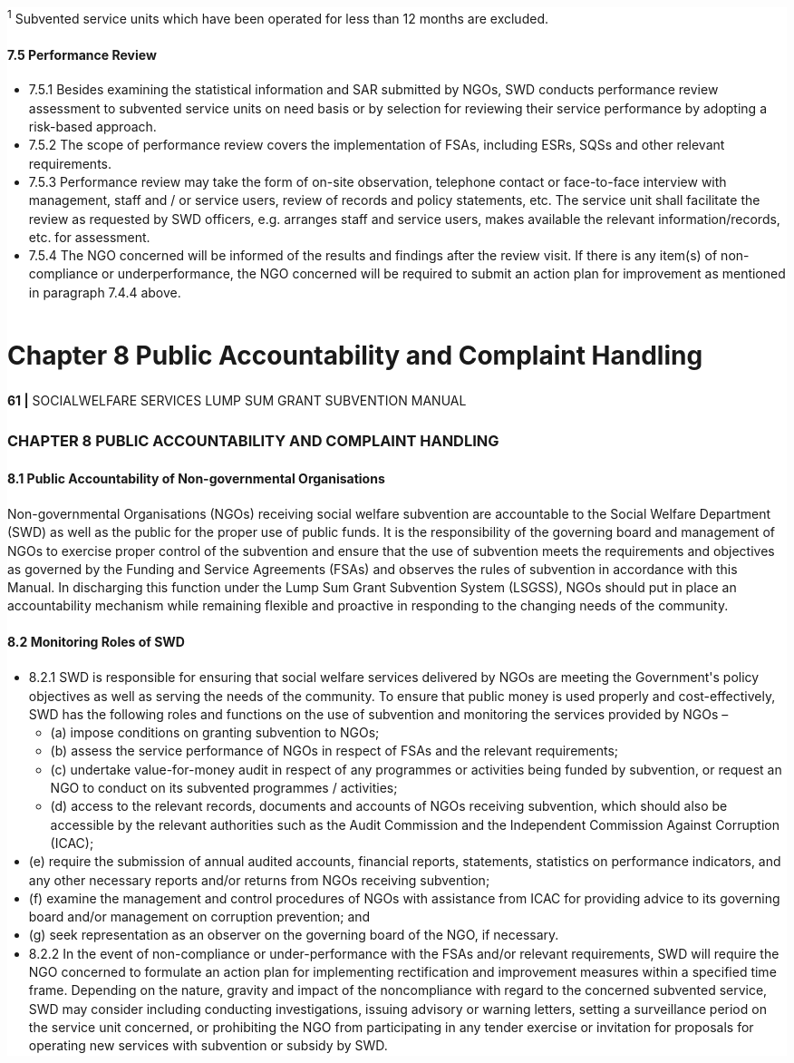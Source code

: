 <sup>1</sup> Subvented service units which have been operated for less than 12 months are excluded.

#### **7.5 Performance Review**

- 7.5.1 Besides examining the statistical information and SAR submitted by NGOs, SWD conducts performance review assessment to subvented service units on need basis or by selection for reviewing their service performance by adopting a risk-based approach.
- 7.5.2 The scope of performance review covers the implementation of FSAs, including ESRs, SQSs and other relevant requirements.
- 7.5.3 Performance review may take the form of on-site observation, telephone contact or face-to-face interview with management, staff and / or service users, review of records and policy statements, etc. The service unit shall facilitate the review as requested by SWD officers, e.g. arranges staff and service users, makes available the relevant information/records, etc. for assessment.
- 7.5.4 The NGO concerned will be informed of the results and findings after the review visit. If there is any item(s) of non-compliance or underperformance, the NGO concerned will be required to submit an action plan for improvement as mentioned in paragraph 7.4.4 above.

# Chapter 8 Public Accountability and Complaint Handling

**61 |** SOCIALWELFARE SERVICES LUMP SUM GRANT SUBVENTION MANUAL

### <span id="page-64-0"></span>CHAPTER 8 PUBLIC ACCOUNTABILITY AND COMPLAINT HANDLING

#### **8.1 Public Accountability of Non-governmental Organisations**

Non-governmental Organisations (NGOs) receiving social welfare subvention are accountable to the Social Welfare Department (SWD) as well as the public for the proper use of public funds. It is the responsibility of the governing board and management of NGOs to exercise proper control of the subvention and ensure that the use of subvention meets the requirements and objectives as governed by the Funding and Service Agreements (FSAs) and observes the rules of subvention in accordance with this Manual. In discharging this function under the Lump Sum Grant Subvention System (LSGSS), NGOs should put in place an accountability mechanism while remaining flexible and proactive in responding to the changing needs of the community.

#### **8.2 Monitoring Roles of SWD**

- 8.2.1 SWD is responsible for ensuring that social welfare services delivered by NGOs are meeting the Government's policy objectives as well as serving the needs of the community. To ensure that public money is used properly and cost-effectively, SWD has the following roles and functions on the use of subvention and monitoring the services provided by NGOs –
	- (a) impose conditions on granting subvention to NGOs;
	- (b) assess the service performance of NGOs in respect of FSAs and the relevant requirements;
	- (c) undertake value-for-money audit in respect of any programmes or activities being funded by subvention, or request an NGO to conduct on its subvented programmes / activities;
	- (d) access to the relevant records, documents and accounts of NGOs receiving subvention, which should also be accessible by the relevant authorities such as the Audit Commission and the Independent Commission Against Corruption (ICAC);
- (e) require the submission of annual audited accounts, financial reports, statements, statistics on performance indicators, and any other necessary reports and/or returns from NGOs receiving subvention;
- (f) examine the management and control procedures of NGOs with assistance from ICAC for providing advice to its governing board and/or management on corruption prevention; and
- (g) seek representation as an observer on the governing board of the NGO, if necessary.
- 8.2.2 In the event of non-compliance or under-performance with the FSAs and/or relevant requirements, SWD will require the NGO concerned to formulate an action plan for implementing rectification and improvement measures within a specified time frame. Depending on the nature, gravity and impact of the noncompliance with regard to the concerned subvented service, SWD may consider including conducting investigations, issuing advisory or warning letters, setting a surveillance period on the service unit concerned, or prohibiting the NGO from participating in any tender exercise or invitation for proposals for operating new services with subvention or subsidy by SWD.